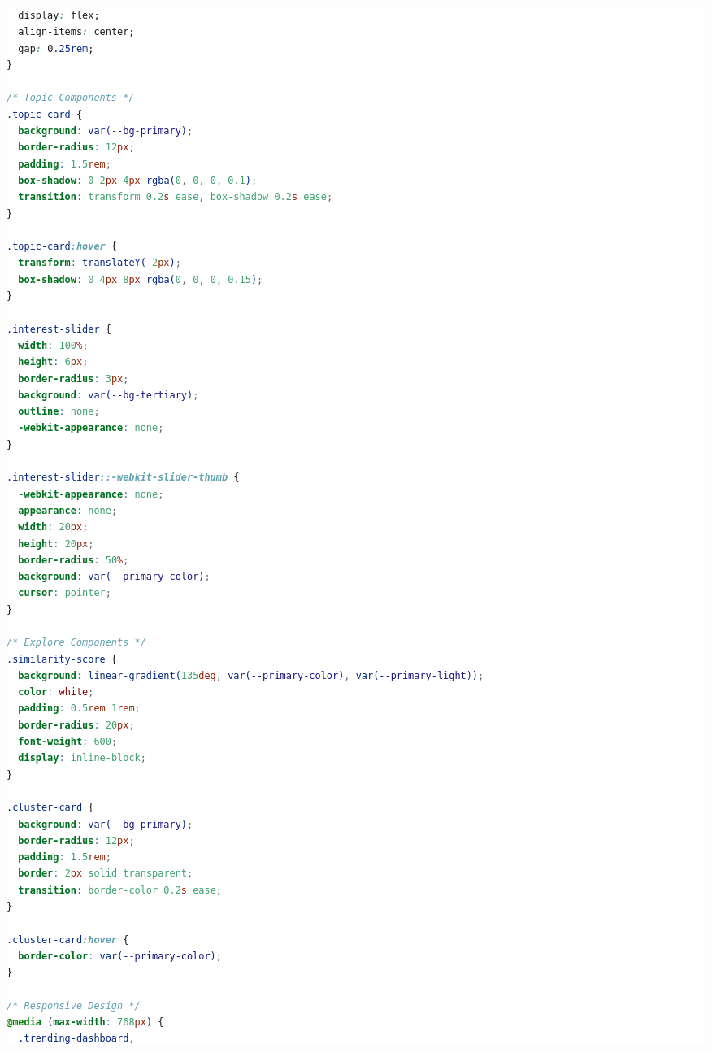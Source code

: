```css
  display: flex;
  align-items: center;
  gap: 0.25rem;
}

/* Topic Components */
.topic-card {
  background: var(--bg-primary);
  border-radius: 12px;
  padding: 1.5rem;
  box-shadow: 0 2px 4px rgba(0, 0, 0, 0.1);
  transition: transform 0.2s ease, box-shadow 0.2s ease;
}

.topic-card:hover {
  transform: translateY(-2px);
  box-shadow: 0 4px 8px rgba(0, 0, 0, 0.15);
}

.interest-slider {
  width: 100%;
  height: 6px;
  border-radius: 3px;
  background: var(--bg-tertiary);
  outline: none;
  -webkit-appearance: none;
}

.interest-slider::-webkit-slider-thumb {
  -webkit-appearance: none;
  appearance: none;
  width: 20px;
  height: 20px;
  border-radius: 50%;
  background: var(--primary-color);
  cursor: pointer;
}

/* Explore Components */
.similarity-score {
  background: linear-gradient(135deg, var(--primary-color), var(--primary-light));
  color: white;
  padding: 0.5rem 1rem;
  border-radius: 20px;
  font-weight: 600;
  display: inline-block;
}

.cluster-card {
  background: var(--bg-primary);
  border-radius: 12px;
  padding: 1.5rem;
  border: 2px solid transparent;
  transition: border-color 0.2s ease;
}

.cluster-card:hover {
  border-color: var(--primary-color);
}

/* Responsive Design */
@media (max-width: 768px) {
  .trending-dashboard,
```